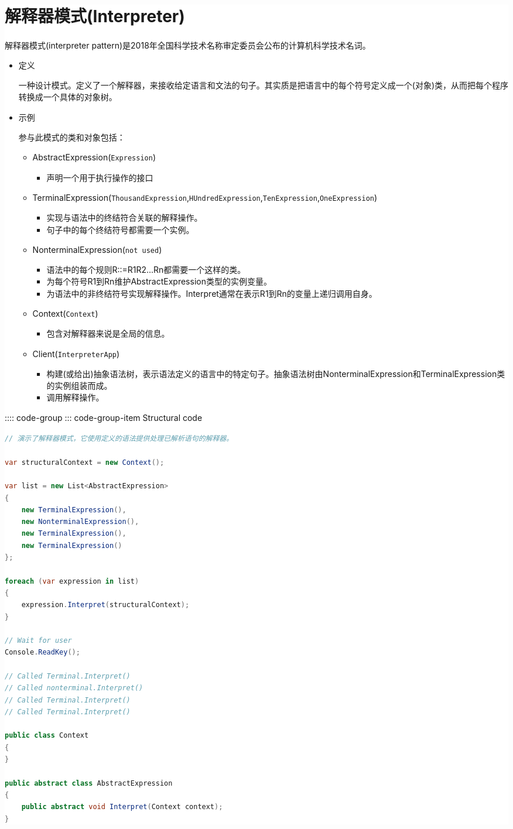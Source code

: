 # 解释器模式(Interpreter)

解释器模式(interpreter pattern)是2018年全国科学技术名称审定委员会公布的计算机科学技术名词。

- 定义

  一种设计模式。定义了一个解释器，来接收给定语言和文法的句子。其实质是把语言中的每个符号定义成一个(对象)类，从而把每个程序转换成一个具体的对象树。

- 示例

  参与此模式的类和对象包括：

  - AbstractExpression(`Expression`)
    - 声明一个用于执行操作的接口

  - TerminalExpression(`ThousandExpression`,`HUndredExpression`,`TenExpression`,`OneExpression`)
    - 实现与语法中的终结符合关联的解释操作。
    - 句子中的每个终结符号都需要一个实例。

  - NonterminalExpression(`not used`)
    - 语法中的每个规则R::=R1R2...Rn都需要一个这样的类。
    - 为每个符号R1到Rn维护AbstractExpression类型的实例变量。
    - 为语法中的非终结符号实现解释操作。Interpret通常在表示R1到Rn的变量上递归调用自身。

  - Context(`Context`)
    - 包含对解释器来说是全局的信息。

  - Client(`InterpreterApp`)
    - 构建(或给出)抽象语法树，表示语法定义的语言中的特定句子。抽象语法树由NonterminalExpression和TerminalExpression类的实例组装而成。
    - 调用解释操作。

:::: code-group
::: code-group-item Structural code

```cs
// 演示了解释器模式，它使用定义的语法提供处理已解析语句的解释器。

var structuralContext = new Context();

var list = new List<AbstractExpression>
{
    new TerminalExpression(),
    new NonterminalExpression(),
    new TerminalExpression(),
    new TerminalExpression()
};

foreach (var expression in list)
{
    expression.Interpret(structuralContext);
}

// Wait for user
Console.ReadKey();

// Called Terminal.Interpret()
// Called nonterminal.Interpret()
// Called Terminal.Interpret()
// Called Terminal.Interpret()

public class Context
{
}

public abstract class AbstractExpression
{
    public abstract void Interpret(Context context);
}
```